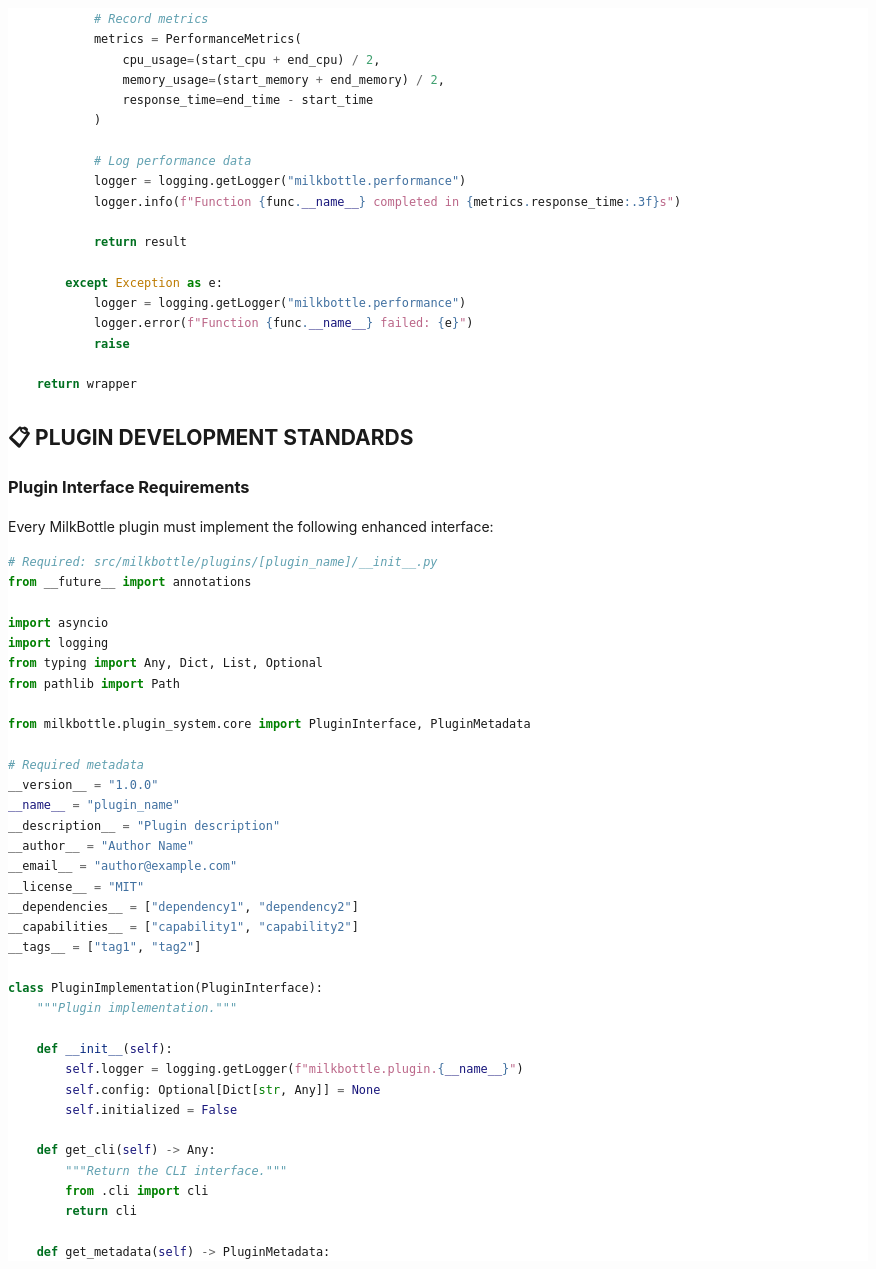 ```python
            # Record metrics
            metrics = PerformanceMetrics(
                cpu_usage=(start_cpu + end_cpu) / 2,
                memory_usage=(start_memory + end_memory) / 2,
                response_time=end_time - start_time
            )

            # Log performance data
            logger = logging.getLogger("milkbottle.performance")
            logger.info(f"Function {func.__name__} completed in {metrics.response_time:.3f}s")

            return result

        except Exception as e:
            logger = logging.getLogger("milkbottle.performance")
            logger.error(f"Function {func.__name__} failed: {e}")
            raise

    return wrapper
```

## 📋 **PLUGIN DEVELOPMENT STANDARDS**

### **Plugin Interface Requirements**

Every MilkBottle plugin must implement the following enhanced interface:

```python
# Required: src/milkbottle/plugins/[plugin_name]/__init__.py
from __future__ import annotations

import asyncio
import logging
from typing import Any, Dict, List, Optional
from pathlib import Path

from milkbottle.plugin_system.core import PluginInterface, PluginMetadata

# Required metadata
__version__ = "1.0.0"
__name__ = "plugin_name"
__description__ = "Plugin description"
__author__ = "Author Name"
__email__ = "author@example.com"
__license__ = "MIT"
__dependencies__ = ["dependency1", "dependency2"]
__capabilities__ = ["capability1", "capability2"]
__tags__ = ["tag1", "tag2"]

class PluginImplementation(PluginInterface):
    """Plugin implementation."""

    def __init__(self):
        self.logger = logging.getLogger(f"milkbottle.plugin.{__name__}")
        self.config: Optional[Dict[str, Any]] = None
        self.initialized = False

    def get_cli(self) -> Any:
        """Return the CLI interface."""
        from .cli import cli
        return cli

    def get_metadata(self) -> PluginMetadata:
```
